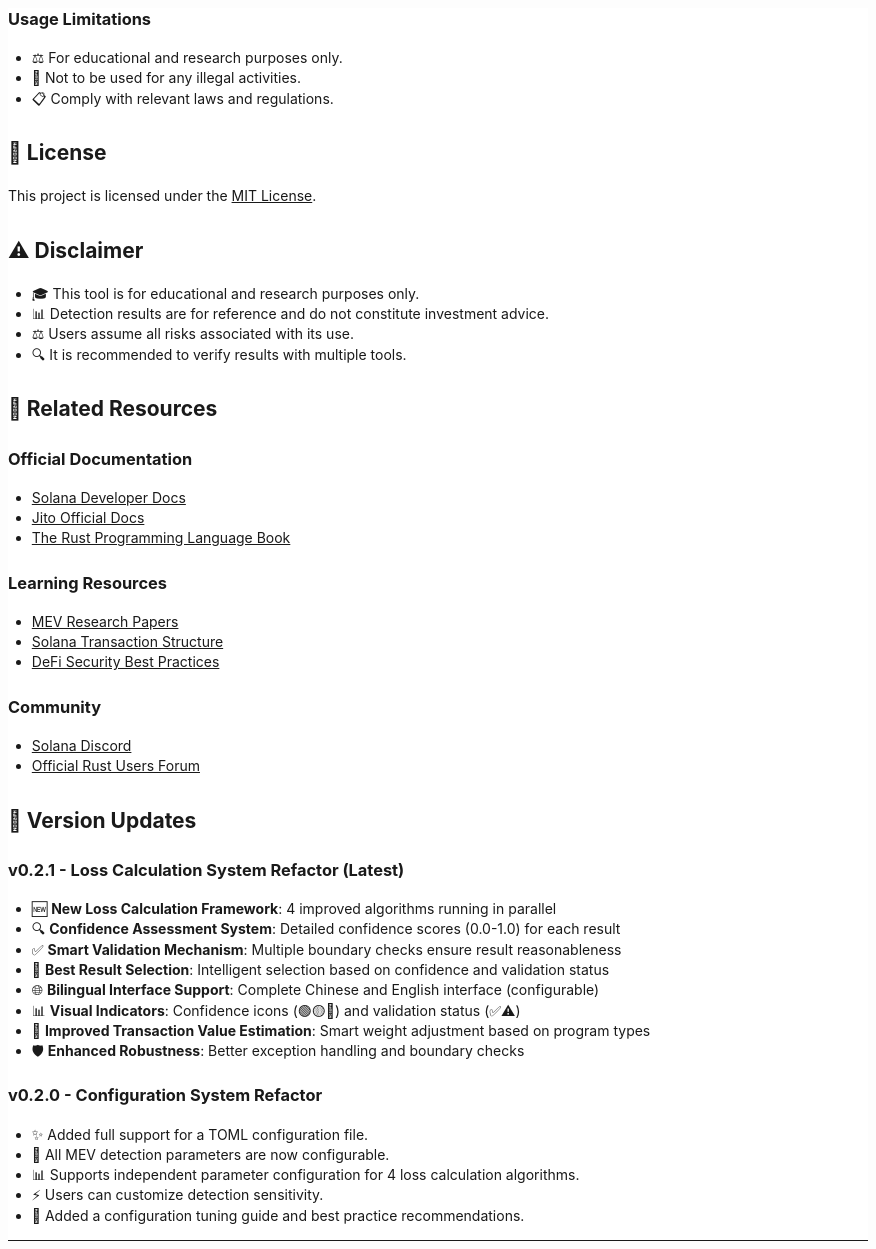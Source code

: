 ### Usage Limitations
- ⚖️ For educational and research purposes only.
- 🚫 Not to be used for any illegal activities.
- 📋 Comply with relevant laws and regulations.

## 📄 License

This project is licensed under the [MIT License](LICENSE).

## ⚠️ Disclaimer

- 🎓 This tool is for educational and research purposes only.
- 📊 Detection results are for reference and do not constitute investment advice.
- ⚖️ Users assume all risks associated with its use.
- 🔍 It is recommended to verify results with multiple tools.

## 🔗 Related Resources

### Official Documentation
- [Solana Developer Docs](https://docs.solana.com/)
- [Jito Official Docs](https://jito-labs.gitbook.io/jito/)
- [The Rust Programming Language Book](https://doc.rust-lang.org/book/)

### Learning Resources
- [MEV Research Papers](https://ethereum.org/en/developers/docs/mev/)
- [Solana Transaction Structure](https://docs.solana.com/developing/programming-model/transactions)
- [DeFi Security Best Practices](https://consensys.github.io/smart-contract-best-practices/)

### Community
- [Solana Discord](https://discord.gg/solana)
- [Official Rust Users Forum](https://users.rust-lang.org/)

## 🚀 Version Updates

### v0.2.1 - Loss Calculation System Refactor (Latest)
- 🆕 **New Loss Calculation Framework**: 4 improved algorithms running in parallel
- 🔍 **Confidence Assessment System**: Detailed confidence scores (0.0-1.0) for each result
- ✅ **Smart Validation Mechanism**: Multiple boundary checks ensure result reasonableness
- 🎯 **Best Result Selection**: Intelligent selection based on confidence and validation status
- 🌐 **Bilingual Interface Support**: Complete Chinese and English interface (configurable)
- 📊 **Visual Indicators**: Confidence icons (🟢🟡🔴) and validation status (✅⚠️)
- 🔧 **Improved Transaction Value Estimation**: Smart weight adjustment based on program types
- 🛡️ **Enhanced Robustness**: Better exception handling and boundary checks

### v0.2.0 - Configuration System Refactor
- ✨ Added full support for a TOML configuration file.
- 🔧 All MEV detection parameters are now configurable.
- 📊 Supports independent parameter configuration for 4 loss calculation algorithms.
- ⚡ Users can customize detection sensitivity.
- 🎯 Added a configuration tuning guide and best practice recommendations.

---